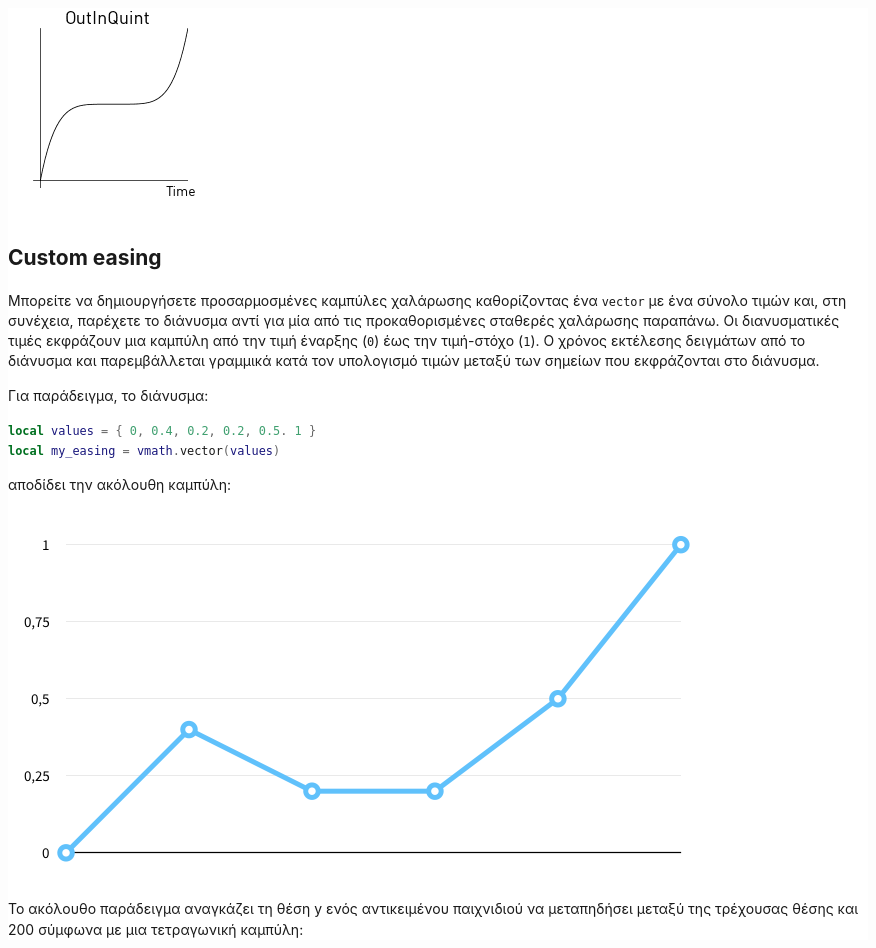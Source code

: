 ![Out-in quintic](/manuals/images/properties/easing_outinquint.png)

## Custom easing

Μπορείτε να δημιουργήσετε προσαρμοσμένες καμπύλες χαλάρωσης καθορίζοντας ένα `vector` με ένα σύνολο τιμών και, στη συνέχεια, παρέχετε το διάνυσμα αντί για μία από τις προκαθορισμένες σταθερές χαλάρωσης παραπάνω. Οι διανυσματικές τιμές εκφράζουν μια καμπύλη από την τιμή έναρξης (`0`) έως την τιμή-στόχο (`1`). Ο χρόνος εκτέλεσης δειγμάτων από το διάνυσμα και παρεμβάλλεται γραμμικά κατά τον υπολογισμό τιμών μεταξύ των σημείων που εκφράζονται στο διάνυσμα.

Για παράδειγμα, το διάνυσμα:

```lua
local values = { 0, 0.4, 0.2, 0.2, 0.5. 1 }
local my_easing = vmath.vector(values)
```

αποδίδει την ακόλουθη καμπύλη:

![Custom curve](/manuals/images/animation/custom_curve.png)

Το ακόλουθο παράδειγμα αναγκάζει τη θέση y ενός αντικειμένου παιχνιδιού να μεταπηδήσει μεταξύ της τρέχουσας θέσης και 200 ​​σύμφωνα με μια τετραγωνική καμπύλη:
